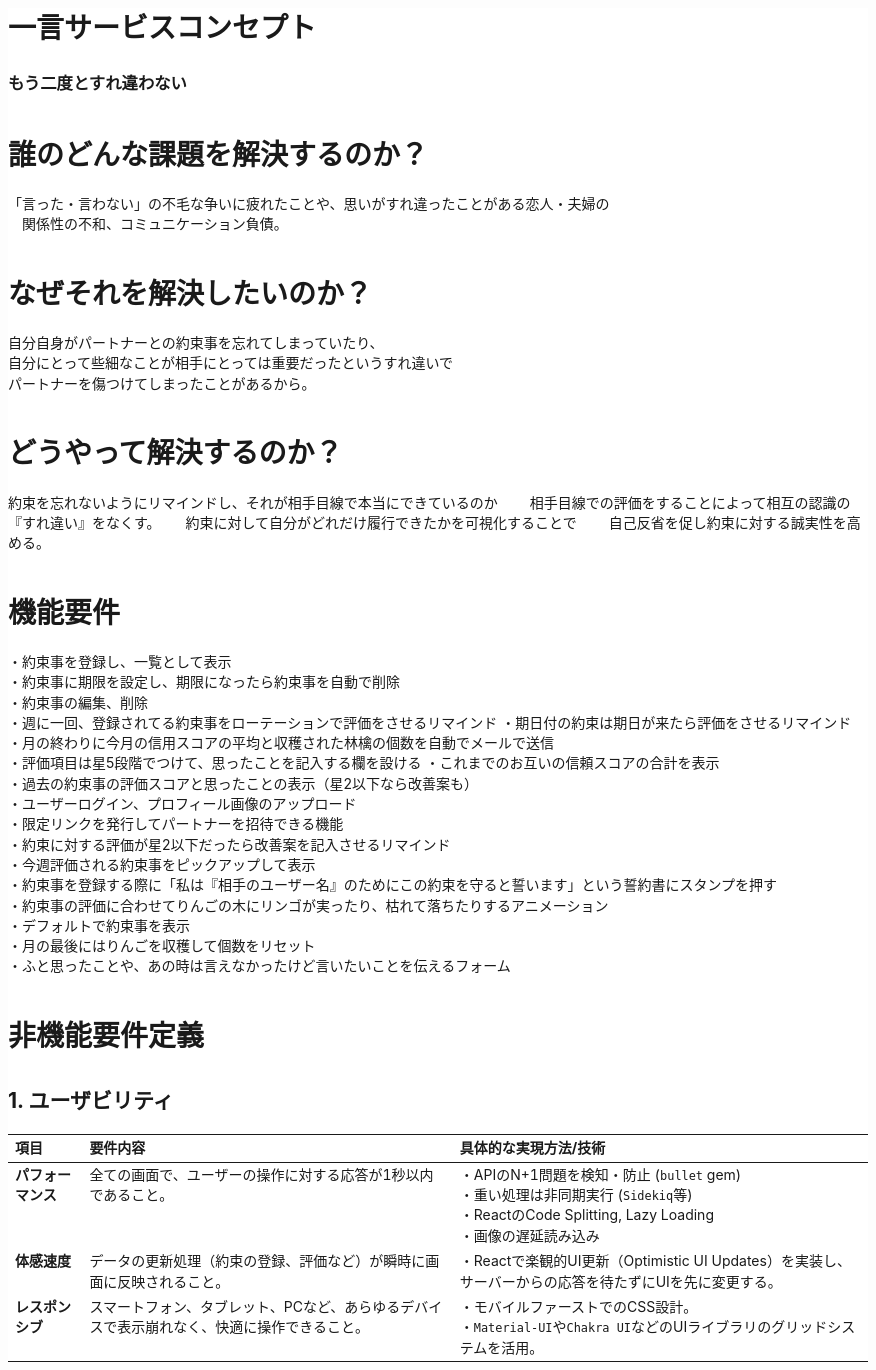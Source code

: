 # 一言サービスコンセプト
### もう二度とすれ違わない

# 誰のどんな課題を解決するのか？
「言った・言わない」の不毛な争いに疲れたことや、思いがすれ違ったことがある恋人・夫婦の  
　関係性の不和、コミュニケーション負債。
# なぜそれを解決したいのか？
自分自身がパートナーとの約束事を忘れてしまっていたり、  
自分にとって些細なことが相手にとっては重要だったというすれ違いで  
パートナーを傷つけてしまったことがあるから。  

# どうやって解決するのか？
約束を忘れないようにリマインドし、それが相手目線で本当にできているのか　　
相手目線での評価をすることによって相互の認識の『すれ違い』をなくす。　　
約束に対して自分がどれだけ履行できたかを可視化することで　　
自己反省を促し約束に対する誠実性を高める。

# 機能要件
・約束事を登録し、一覧として表示  
・約束事に期限を設定し、期限になったら約束事を自動で削除  
・約束事の編集、削除  
・週に一回、登録されてる約束事をローテーションで評価をさせるリマインド 
・期日付の約束は期日が来たら評価をさせるリマインド   
・月の終わりに今月の信用スコアの平均と収穫された林檎の個数を自動でメールで送信  
・評価項目は星5段階でつけて、思ったことを記入する欄を設ける
・これまでのお互いの信頼スコアの合計を表示  
・過去の約束事の評価スコアと思ったことの表示（星2以下なら改善案も）  
・ユーザーログイン、プロフィール画像のアップロード  
・限定リンクを発行してパートナーを招待できる機能  
・約束に対する評価が星2以下だったら改善案を記入させるリマインド  
・今週評価される約束事をピックアップして表示  
・約束事を登録する際に「私は『相手のユーザー名』のためにこの約束を守ると誓います」という誓約書にスタンプを押す  
・約束事の評価に合わせてりんごの木にリンゴが実ったり、枯れて落ちたりするアニメーション  
・デフォルトで約束事を表示  
・月の最後にはりんごを収穫して個数をリセット  
・ふと思ったことや、あの時は言えなかったけど言いたいことを伝えるフォーム  

# 非機能要件定義

## 1. ユーザビリティ

| 項目 | 要件内容 | 具体的な実現方法/技術 |
| :--- | :--- | :--- |
| **パフォーマンス** | 全ての画面で、ユーザーの操作に対する応答が1秒以内であること。 | ・APIのN+1問題を検知・防止 (`bullet` gem)<br>・重い処理は非同期実行 (`Sidekiq`等)<br>・ReactのCode Splitting, Lazy Loading<br>・画像の遅延読み込み |
| **体感速度** | データの更新処理（約束の登録、評価など）が瞬時に画面に反映されること。 | ・Reactで楽観的UI更新（Optimistic UI Updates）を実装し、サーバーからの応答を待たずにUIを先に変更する。 |
| **レスポンシブ** | スマートフォン、タブレット、PCなど、あらゆるデバイスで表示崩れなく、快適に操作できること。 | ・モバイルファーストでのCSS設計。<br>・`Material-UI`や`Chakra UI`などのUIライブラリのグリッドシステムを活用。 |
